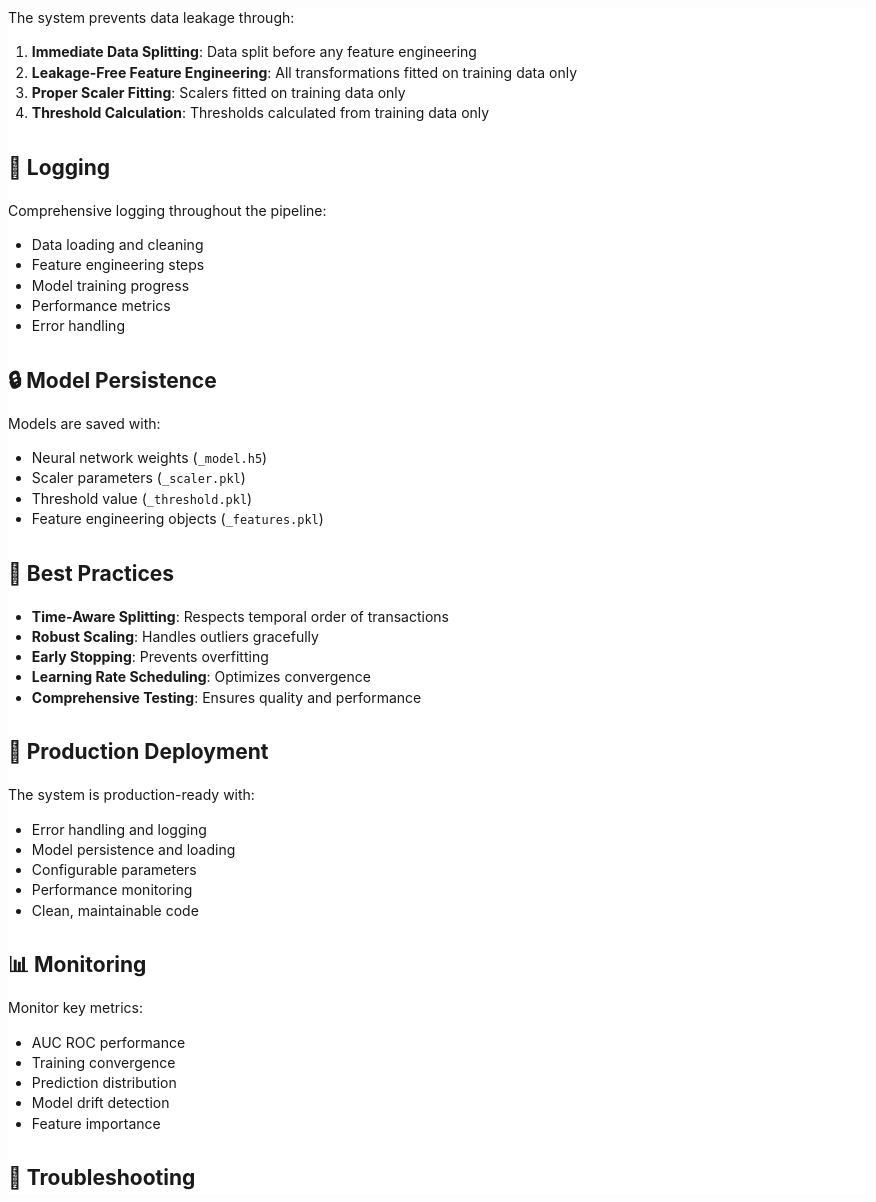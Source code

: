 The system prevents data leakage through:

1. **Immediate Data Splitting**: Data split before any feature engineering
2. **Leakage-Free Feature Engineering**: All transformations fitted on training data only
3. **Proper Scaler Fitting**: Scalers fitted on training data only
4. **Threshold Calculation**: Thresholds calculated from training data only

## 📝 Logging

Comprehensive logging throughout the pipeline:
- Data loading and cleaning
- Feature engineering steps
- Model training progress
- Performance metrics
- Error handling

## 🔒 Model Persistence

Models are saved with:
- Neural network weights (`_model.h5`)
- Scaler parameters (`_scaler.pkl`)
- Threshold value (`_threshold.pkl`)
- Feature engineering objects (`_features.pkl`)

## 🎯 Best Practices

- **Time-Aware Splitting**: Respects temporal order of transactions
- **Robust Scaling**: Handles outliers gracefully
- **Early Stopping**: Prevents overfitting
- **Learning Rate Scheduling**: Optimizes convergence
- **Comprehensive Testing**: Ensures quality and performance

## 🚀 Production Deployment

The system is production-ready with:
- Error handling and logging
- Model persistence and loading
- Configurable parameters
- Performance monitoring
- Clean, maintainable code

## 📊 Monitoring

Monitor key metrics:
- AUC ROC performance
- Training convergence
- Prediction distribution
- Model drift detection
- Feature importance

## 🔧 Troubleshooting
